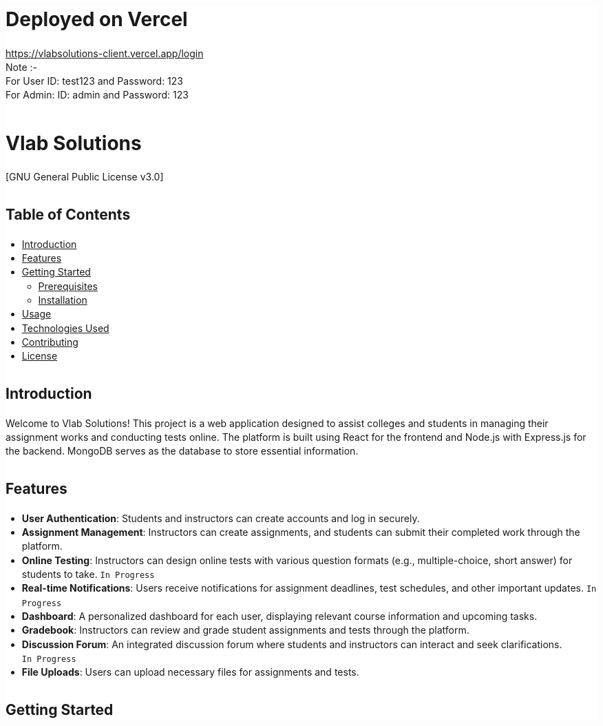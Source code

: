 # Deployed on Vercel

https://vlabsolutions-client.vercel.app/login <br>
Note :- <br>
For User ID: test123 and Password: 123 <br>
For Admin: ID: admin and Password: 123

# Vlab Solutions

[GNU General Public License v3.0]

## Table of Contents

- [Introduction](#introduction)
- [Features](#features)
- [Getting Started](#getting-started)
  - [Prerequisites](#prerequisites)
  - [Installation](#installation)
- [Usage](#usage)
- [Technologies Used](#technologies-used)
- [Contributing](#contributing)
- [License](#license)

## Introduction

Welcome to Vlab Solutions! This project is a web application designed to assist colleges and students in managing their assignment works and conducting tests online. The platform is built using React for the frontend and Node.js with Express.js for the backend. MongoDB serves as the database to store essential information.

## Features

- **User Authentication**: Students and instructors can create accounts and log in securely.
- **Assignment Management**: Instructors can create assignments, and students can submit their completed work through the platform.
- **Online Testing**: Instructors can design online tests with various question formats (e.g., multiple-choice, short answer) for students to take. `In Progress`
- **Real-time Notifications**: Users receive notifications for assignment deadlines, test schedules, and other important updates. `In Progress`
- **Dashboard**: A personalized dashboard for each user, displaying relevant course information and upcoming tasks.
- **Gradebook**: Instructors can review and grade student assignments and tests through the platform.
- **Discussion Forum**: An integrated discussion forum where students and instructors can interact and seek clarifications. <br> `In Progress`
- **File Uploads**: Users can upload necessary files for assignments and tests.

## Getting Started
